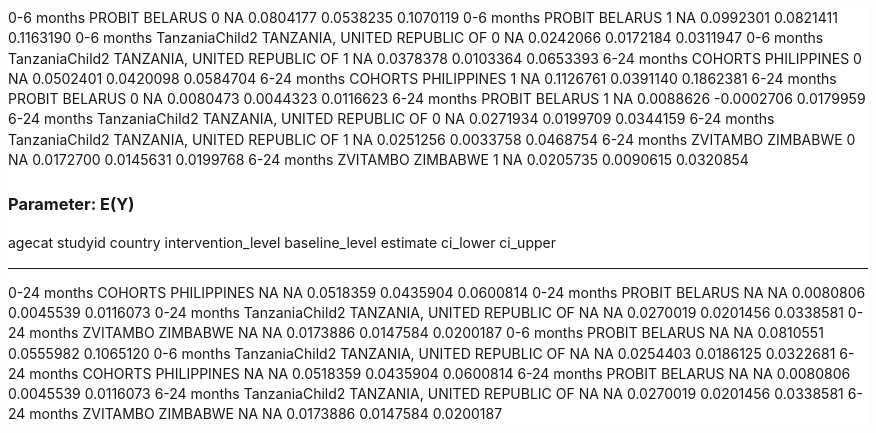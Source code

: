 0-6 months    PROBIT           BELARUS                        0                    NA                0.0804177    0.0538235   0.1070119
0-6 months    PROBIT           BELARUS                        1                    NA                0.0992301    0.0821411   0.1163190
0-6 months    TanzaniaChild2   TANZANIA, UNITED REPUBLIC OF   0                    NA                0.0242066    0.0172184   0.0311947
0-6 months    TanzaniaChild2   TANZANIA, UNITED REPUBLIC OF   1                    NA                0.0378378    0.0103364   0.0653393
6-24 months   COHORTS          PHILIPPINES                    0                    NA                0.0502401    0.0420098   0.0584704
6-24 months   COHORTS          PHILIPPINES                    1                    NA                0.1126761    0.0391140   0.1862381
6-24 months   PROBIT           BELARUS                        0                    NA                0.0080473    0.0044323   0.0116623
6-24 months   PROBIT           BELARUS                        1                    NA                0.0088626   -0.0002706   0.0179959
6-24 months   TanzaniaChild2   TANZANIA, UNITED REPUBLIC OF   0                    NA                0.0271934    0.0199709   0.0344159
6-24 months   TanzaniaChild2   TANZANIA, UNITED REPUBLIC OF   1                    NA                0.0251256    0.0033758   0.0468754
6-24 months   ZVITAMBO         ZIMBABWE                       0                    NA                0.0172700    0.0145631   0.0199768
6-24 months   ZVITAMBO         ZIMBABWE                       1                    NA                0.0205735    0.0090615   0.0320854


### Parameter: E(Y)


agecat        studyid          country                        intervention_level   baseline_level     estimate    ci_lower    ci_upper
------------  ---------------  -----------------------------  -------------------  ---------------  ----------  ----------  ----------
0-24 months   COHORTS          PHILIPPINES                    NA                   NA                0.0518359   0.0435904   0.0600814
0-24 months   PROBIT           BELARUS                        NA                   NA                0.0080806   0.0045539   0.0116073
0-24 months   TanzaniaChild2   TANZANIA, UNITED REPUBLIC OF   NA                   NA                0.0270019   0.0201456   0.0338581
0-24 months   ZVITAMBO         ZIMBABWE                       NA                   NA                0.0173886   0.0147584   0.0200187
0-6 months    PROBIT           BELARUS                        NA                   NA                0.0810551   0.0555982   0.1065120
0-6 months    TanzaniaChild2   TANZANIA, UNITED REPUBLIC OF   NA                   NA                0.0254403   0.0186125   0.0322681
6-24 months   COHORTS          PHILIPPINES                    NA                   NA                0.0518359   0.0435904   0.0600814
6-24 months   PROBIT           BELARUS                        NA                   NA                0.0080806   0.0045539   0.0116073
6-24 months   TanzaniaChild2   TANZANIA, UNITED REPUBLIC OF   NA                   NA                0.0270019   0.0201456   0.0338581
6-24 months   ZVITAMBO         ZIMBABWE                       NA                   NA                0.0173886   0.0147584   0.0200187
